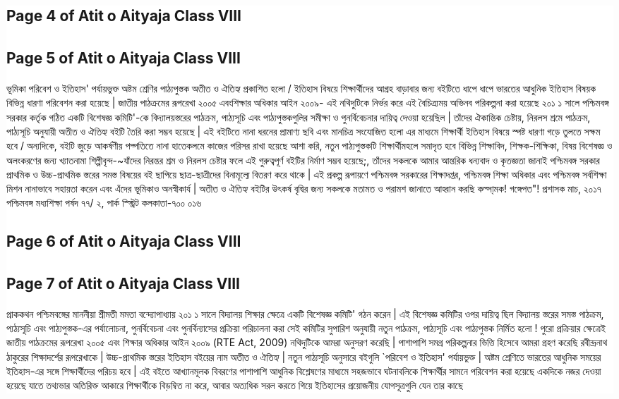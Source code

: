 

## Page 4 of Atit o Aityaja Class VIII



## Page 5 of Atit o Aityaja Class VIII
ভূমিকা
পরিবেশ ও
ইতিহাস' পর্যায়ভুক্ত অষ্টম শ্রেণির পাঠ্যপুস্তক অতীত ও ঐতিহ্য প্রকাশিত হলো / ইতিহাস
বিষয়ে শিক্ষার্থীদের আগ্রহ বাড়াবার জন্য বইটিতে ধাপে ধাপে ভারতের আধুনিক ইতিহাস বিষয়ক বিভিন্ন
ধারণা পরিবেশন করা হয়েছে | জাতীয় পাঠক্রমের রূপরেখা ২০০৫ এবংশিক্ষার অধিকার আইন ২০০৯-
এই নথিদুটিকে নির্ভর করে এই বৈচিত্র্যময় অভিনব পরিকল্পনা করা হয়েছে
২০১ ১ সালে পশ্চিমবঙ্গ
সরকার কর্তৃক গঠিত একটি
বিশেষজ্ঞ কমিটি'-কে বিদ্যালয়স্তরের পাঠক্রম, পাঠ্যসূচি এবং
পাঠ্যপুস্তকগুলির সমীক্ষা ও পুনর্বিবেচনার দায়িত্ব দেওয়া হয়েছিল | তাঁদের ঐকান্তিক চেষ্টায়, নিরলস
শ্রমে পাঠক্রম, পাঠ্যসূচি অনুযায়ী অতীত ও ঐতিহ্য বইটি তৈরি করা সম্ভব হয়েছে |
এই বইটিতে নানা ধরনের প্রামাণ্য ছবি এবং মানচিত্র সংযোজিত হলো
এর মাধ্যমে শিক্ষার্থী ইতিহাস
বিষয়ে স্পষ্ট ধারণা গড়ে তুলতে সক্ষম হবে / অন্যদিকে, বইটি জুড়ে আকর্ষণীয় পদ্পতিতে নানা হাতেকলমে
কাজের পরিসর রাখা  হয়েছে
আশা করি, নতুন পাঠ্যপুস্তকটি শিক্ষার্থীমহলে সমাদৃত হবে
বিভিন্ন শিক্ষাবিদ, শিক্ষক-শিক্ষিকা, বিষয় বিশেষজ্ঞ ও অলংকরণের জন্য খ্যাতনামা শিল্পীবৃন্দ-~যাঁদের
নিরন্তর শ্রম ও নিরলস চেষ্টার ফলে এই গুরুত্বপূর্ণ বইটির নির্মাণ সম্ভব হয়েছে;, তাঁদের সকলকে আমার
আন্তরিক ধন্যবাদ ও কৃতজ্ঞতা জানাই 
পশ্চিমবঙ্গ সরকার প্রাথমিক ও উচ্চ-প্রাথমিক স্তরের সমস্ত বিষয়ের বই ছাপিয়ে ছাত্র-ছাত্রীদের
বিনামূল্যে বিতরণ করে থাকে | এই প্রকল্প রূপায়ণে পশ্চিমবঙ্গ সরকারের শিক্ষাদপ্তর, পশ্চিমবঙ্গ শিক্ষা
অধিকার এবং পশ্চিমবঙ্গ সর্বশিক্ষা মিশন নানাভাবে সহায়তা করেন এবং এঁদের ভূমিকাও অনস্বীকার্য |
অতীত ও ঐতিহ্য বইটির উৎকর্ষ বৃদ্বির জন্য সকলকে মতামত
ও পরামশ জানাতে আহ্বান
করছি
কল্সা্মক! গঙ্গেপত"!
প্রশাসক
মাচ, ২০১৭
পশ্চিমবঙ্গ মধ্যশিক্ষা পর্ষদ
৭৭/ ২, পার্ক স্স্ট্রিট
কলকাতা-৭০০
০১৬


## Page 6 of Atit o Aityaja Class VIII



## Page 7 of Atit o Aityaja Class VIII
প্রাককথন
পশ্চিমবঙ্গের মাননীয়া
শ্রীমতী মমতা বন্দ্যোপাধ্যায় ২০১ ১ সালে বিদ্যালয় শিক্ষার ক্ষেত্রে একটি বিশেষজ্ঞ
কমিটি' গঠন করেন | এই বিশেষজ্ঞ কমিটির ওপর দায়িত্ব ছিল বিদ্যালয় স্তরের সমস্ত পাঠক্রম, প্যঠ্যসূচি এবং
পাঠ্যপুস্তক-এর পর্যালোচনা, পুনর্বিবেচনা এবং পুনর্বিন্যাসের প্রক্রিয়া পরিচালনা করা
সেই কমিটির সুপারিশ
অনুযায়ী নতুন পাঠক্রম, পাঠ্যসূচি এবং পাঠ্যপুস্তক নির্মিত হলো ! পুরো প্রক্রিয়ার ক্ষেত্রেই জাতীয় পাঠক্রমের রূপরেখা
২০০৫ এবং শিক্ষার অধিকার আইন ২০০৯ (RTE Act, 2009) নথিদুটিকে আমরা অনুসরণ করেছি | পাশাপাশি
সমগ্র পরিকল্পনার ভিত্তি হিসেবে আমরা গ্রহণ করেছি রবীন্দ্রনাথ
ঠাকুরের শিক্ষাদর্শের রূপরেখাকে |
উচ্চ-প্রাথমিক স্তরের ইতিহাস বইয়ের নাম অতীত ও ঐতিহ্য | নতুন পাঠ্যসূচি অনুসারে বইগুলি `পরিবেশ ও
ইতিহাস' পর্যায়ভুক্ত | অষ্টম শ্রেণিতে ভারতের আধুনিক সময়ের ইতিহাস-এর সঙ্গে শিক্ষার্থীদের পরিচয় হবে |
এই বইতে আখ্যানমূলক   বিবরণের পাশাপাশি আধুনিক বিশ্লেষণের মাধ্যমে সহজভাবে ঘটনাবলিকে শিক্ষার্থীর
সামনে পরিবেশন করা হয়েছে
একদিকে নজর দেওয়া হয়েছে যাতে তথ্যভার অতিরিক্ত আকারে শিক্ষার্থীকে
বিড়ম্বিত না করে, আবার অত্যধিক সরল করতে গিয়ে ইতিহাসের প্রয়োজনীয় যোগসূত্রগুলি যেন তার কাছে